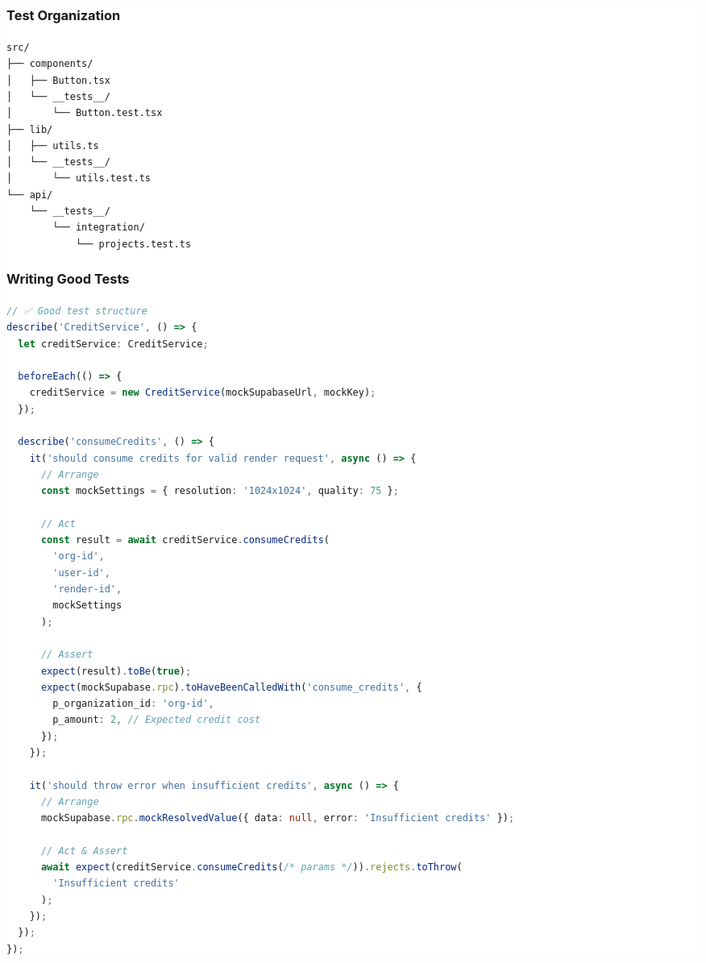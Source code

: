 ### Test Organization
```
src/
├── components/
│   ├── Button.tsx
│   └── __tests__/
│       └── Button.test.tsx
├── lib/
│   ├── utils.ts
│   └── __tests__/
│       └── utils.test.ts
└── api/
    └── __tests__/
        └── integration/
            └── projects.test.ts
```

### Writing Good Tests
```typescript
// ✅ Good test structure
describe('CreditService', () => {
  let creditService: CreditService;
  
  beforeEach(() => {
    creditService = new CreditService(mockSupabaseUrl, mockKey);
  });

  describe('consumeCredits', () => {
    it('should consume credits for valid render request', async () => {
      // Arrange
      const mockSettings = { resolution: '1024x1024', quality: 75 };
      
      // Act
      const result = await creditService.consumeCredits(
        'org-id',
        'user-id', 
        'render-id',
        mockSettings
      );
      
      // Assert
      expect(result).toBe(true);
      expect(mockSupabase.rpc).toHaveBeenCalledWith('consume_credits', {
        p_organization_id: 'org-id',
        p_amount: 2, // Expected credit cost
      });
    });

    it('should throw error when insufficient credits', async () => {
      // Arrange
      mockSupabase.rpc.mockResolvedValue({ data: null, error: 'Insufficient credits' });
      
      // Act & Assert
      await expect(creditService.consumeCredits(/* params */)).rejects.toThrow(
        'Insufficient credits'
      );
    });
  });
});
```
